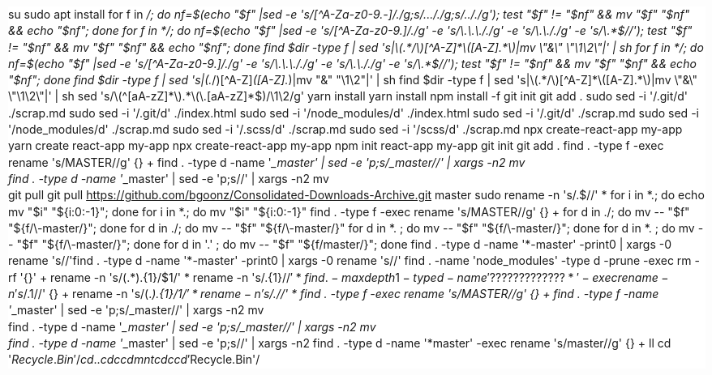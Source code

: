 su
sudo apt install
for f in */; do nf=$(echo "$f" |sed -e 's/[^A-Za-z0-9.-]/./g;s/\.\.\././g;s/\.\././g'); test "$f" != "$nf" && mv "$f" "$nf" && echo "$nf"; done
for f in */; do nf=$(echo "$f" |sed -e 's/[^A-Za-z0-9.]/./g' -e 's/\.\.\././g' -e 's/\.\././g' -e 's/\.*$//'); test "$f" != "$nf" && mv "$f" "$nf" && echo "$nf"; done
find $dir -type f | sed 's|\(.*/\)[^A-Z]*\([A-Z].*\)|mv \"&\" \"\1\2\"|' | sh
for f in */; do nf=$(echo "$f" |sed -e 's/[^A-Za-z0-9.]/./g' -e 's/\.\.\././g' -e 's/\.\././g' -e 's/\.*$//'); test "$f" != "$nf" && mv "$f" "$nf" && echo "$nf"; done
find $dir -type f | sed 's|\(.*/\)[^A-Z]*\([A-Z].*\)|mv \"&\" \"\1\2\"|' | sh
find $dir -type f | sed 's|\(.*/\)[^A-Z]*\([A-Z].*\)|mv \"&\" \"\1\2\"|' | sh
sed 's/\(^[aA-zZ]*\).*\(\.[aA-zZ]*$\)/\1\2/g'
yarn install
yarn install
npm install -f
git init
git add .
sudo sed -i '/\.git/d' ./scrap.md
sudo sed -i '/\.git/d' ./index.html
sudo sed -i '/node_modules/d' ./index.html
sudo sed -i '/\.git/d' ./scrap.md
sudo sed -i '/node_modules/d' ./scrap.md
sudo sed -i '/\.scss/d' ./scrap.md
sudo sed -i '/scss/d' ./scrap.md
npx create-react-app my-app
yarn create react-app my-app
npx create-react-app my-app
npm init react-app my-app
git init
git add .
find . -type f -exec rename 's/MASTER//g' {} +
find . -type d -name '*_master' | sed -e 'p;s/_master//' | xargs -n2 mv  
find . -type d -name '*_master' | sed -e 'p;s//' | xargs -n2 mv  
git pull
git pull  https://github.com/bgoonz/Consolidated-Downloads-Archive.git master
sudo rename -n 's/.$//' *
for i in *.; do     echo mv "$i" "${i:0:-1}"; done
for i in *.; do  mv "$i" "${i:0:-1}"
find . -type f -exec rename 's/MASTER//g' {} +
for d in ./; do     mv -- "$f" "${f/\-master/}"; done
for d in ./; do     mv -- "$f" "${f/\-master/}"
for d in *. ; do     mv -- "$f" "${f/\-master/}"; done
for d in *. ; do     mv -- "$f" "${f/\-master/}"; done
for d in '.' ; do     mv -- "$f" "${f/master/}"; done
find . -type d -name '*-master' -print0 | xargs -0 rename 's//'find . -type d -name '*-master' -print0 | xargs -0 rename 's//'
find . -name 'node_modules' -type d -prune -exec rm -rf '{}' +
rename -n 's/(.*).{1}/$1/' *
rename -n 's/.{1}$//' *
find . -maxdepth 1 -type d -name '?????????????*' -exec rename -n 's/.{1}$//' {} +
rename -n 's/(.*).{1}/$1/' *
rename -n 's/.$//' *
find . -type f -exec rename 's/MASTER//g' {} +
find . -type f -name '*_master' | sed -e 'p;s/_master//' | xargs -n2 mv  
find . -type d -name '*_master' | sed -e 'p;s/_master//' | xargs -n2 mv  
find . -type d -name '*_master' | sed -e 'p;s//' | xargs -n2 
find . -type d -name '*master' -exec rename 's/master//g' {} +
ll
cd '$Recycle.Bin'/
cd ..
cd c
cd mnt
cd c
cd '$Recycle.Bin'/